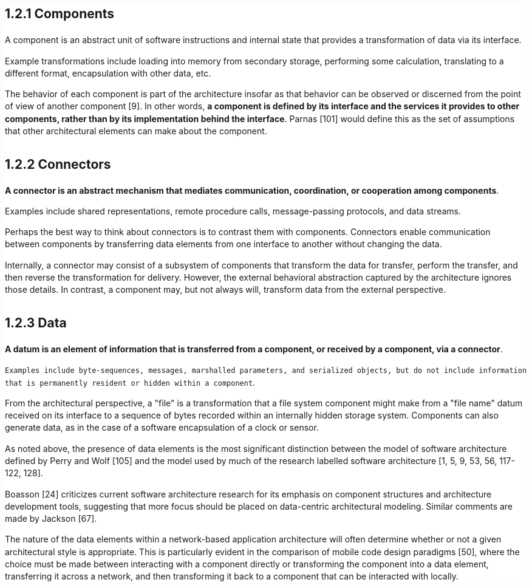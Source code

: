 ## 1.2.1 Components

A component is an abstract unit of software instructions and internal state that provides a transformation of data via its interface.

Example transformations include loading into memory from secondary storage, performing some calculation, translating to a different format, encapsulation with other data, etc. 

The behavior of each component is part of the architecture insofar as that behavior can be observed or discerned from the point of view of another component [9]. In other words, __a component is defined by its interface and the services it provides to other components, rather than by its implementation behind the interface__. Parnas [101] would define this as the set of assumptions that other architectural elements can make about the component.

## 1.2.2 Connectors

__A connector is an abstract mechanism that mediates communication, coordination, or cooperation among components__.

Examples include shared representations, remote procedure calls, message-passing protocols, and data streams.

Perhaps the best way to think about connectors is to contrast them with components. Connectors enable communication between components by transferring data elements from one interface to another without changing the data. 

Internally, a connector may consist of a subsystem of components that transform the data for transfer, perform the transfer, and then reverse the transformation for delivery. However, the external behavioral abstraction captured by the architecture ignores those details. In contrast, a component may, but not always will, transform data from the external perspective.


## 1.2.3 Data

__A datum is an element of information that is transferred from a component, or received by a component, via a connector__.

`Examples include byte-sequences, messages, marshalled parameters, and serialized objects, but do not include information that is permanently resident or hidden within a component`. 

From the architectural perspective, a "file" is a transformation that a file system component might make from a "file name" datum received on its interface to a sequence of bytes recorded within an internally hidden storage system. Components can also generate data, as in the case of a software encapsulation of a clock or sensor.

As noted above, the presence of data elements is the most significant distinction between the model of software architecture defined by Perry and Wolf [105] and the model used by much of the research labelled software architecture [1, 5, 9, 53, 56, 117-122, 128]. 

Boasson [24] criticizes current software architecture research for its emphasis on component structures and architecture development tools, suggesting that more focus should be placed on data-centric architectural modeling. Similar comments are made by Jackson [67].

The nature of the data elements within a network-based application architecture will often determine whether or not a given architectural style is appropriate. This is particularly evident in the comparison of mobile code design paradigms [50], where the choice must be made between interacting with a component directly or transforming the component into a data element, transferring it across a network, and then transforming it back to a component that can be interacted with locally. 
